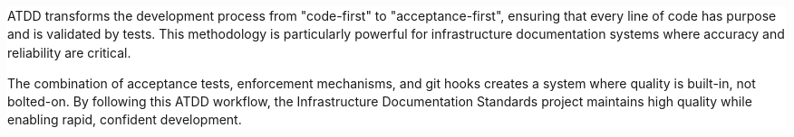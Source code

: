 ATDD transforms the development process from "code-first" to "acceptance-first", ensuring that every line of code has purpose and is validated by tests. This methodology is particularly powerful for infrastructure documentation systems where accuracy and reliability are critical.

The combination of acceptance tests, enforcement mechanisms, and git hooks creates a system where quality is built-in, not bolted-on. By following this ATDD workflow, the Infrastructure Documentation Standards project maintains high quality while enabling rapid, confident development.